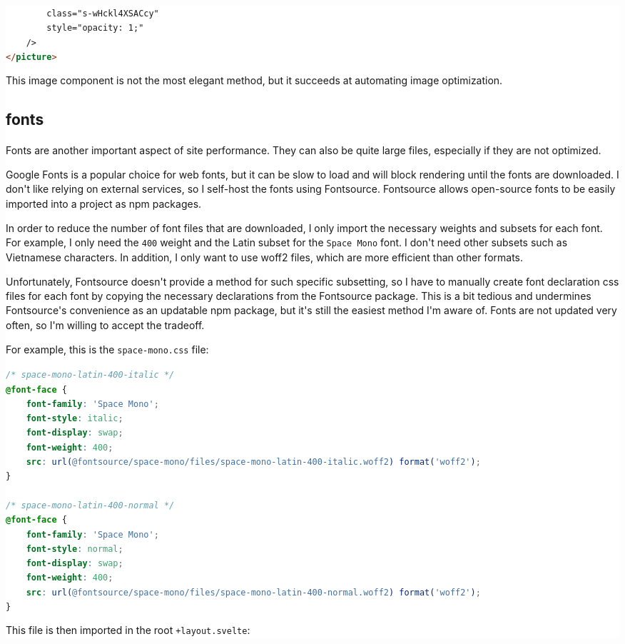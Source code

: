 ```html
        class="s-wHckl4XSACcy" 
        style="opacity: 1;"
    />
</picture>
```

This image component is not the most elegant method, but it succeeds at automating image optimization.

## fonts

Fonts are another important aspect of site performance. They can also be quite large files, especially if they are not optimized.

Google Fonts is a popular choice for web fonts, but it can be slow to load and will block rendering until the fonts are downloaded. I don't like relying on external services, so I self-host the fonts using Fontsource. Fontsource allows open-source fonts to be easily imported into a project as npm packages.

In order to reduce the number of font files that are downloaded, I only import the necessary weights and subsets for each font. For example, I only need the `400` weight and the Latin subset for the `Space Mono` font. I don't need other subsets such as Vietnamese characters. In addition, I only want to use woff2 files, which are more efficient than other formats.

Unfortunately, Fontsource doesn't provide a method for such specific subsetting, so I have to manually create font declaration css files for each font by copying the necessary declarations from the Fontsource package. This is a bit tedious and undermines Fontsource's convenience as an updatable npm package, but it's still the easiest method I'm aware of. Fonts are not updated very often, so I'm willing to accept the tradeoff.

For example, this is the `space-mono.css` file:

```css
/* space-mono-latin-400-italic */
@font-face {
    font-family: 'Space Mono';
    font-style: italic;
    font-display: swap;
    font-weight: 400;
    src: url(@fontsource/space-mono/files/space-mono-latin-400-italic.woff2) format('woff2');
}

/* space-mono-latin-400-normal */
@font-face {
    font-family: 'Space Mono';
    font-style: normal;
    font-display: swap;
    font-weight: 400;
    src: url(@fontsource/space-mono/files/space-mono-latin-400-normal.woff2) format('woff2');
}
```

This file is then imported in the root `+layout.svelte`:
